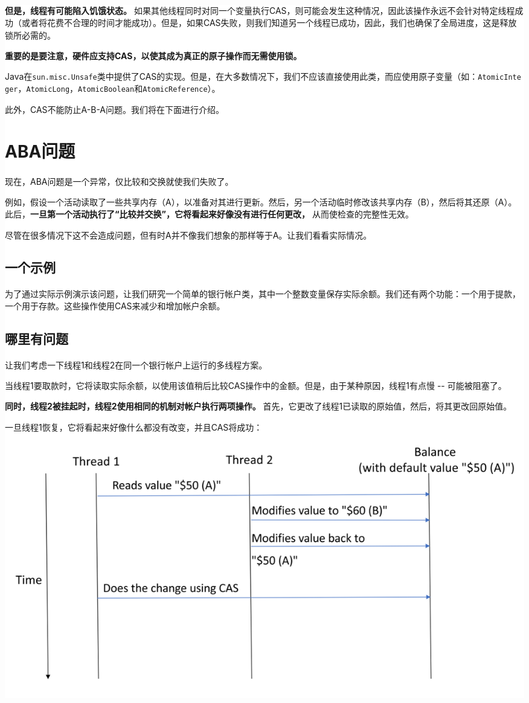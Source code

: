 **但是，线程有可能陷入饥饿状态。** 如果其他线程同时对同一个变量执行CAS，则可能会发生这种情况，因此该操作永远不会针对特定线程成功（或者将花费不合理的时间才能成功）。但是，如果CAS失败，则我们知道另一个线程已成功，因此，我们也确保了全局进度，这是释放锁所必需的。

**重要的是要注意，硬件应支持CAS，以使其成为真正的原子操作而无需使用锁。**

Java在`sun.misc.Unsafe`类中提供了CAS的实现。但是，在大多数情况下，我们不应该直接使用此类，而应使用原子变量（如：`AtomicInteger`，`AtomicLong`，`AtomicBoolean`和`AtomicReference`）。

此外，CAS不能防止A-B-A问题。我们将在下面进行介绍。

# ABA问题

现在，ABA问题是一个异常，仅比较和交换就使我们失败了。

例如，假设一个活动读取了一些共享内存（A），以准备对其进行更新。然后，另一个活动临时修改该共享内存（B），然后将其还原（A）。此后，**一旦第一个活动执行了“比较并交换”，它将看起来好像没有进行任何更改，** 从而使检查的完整性无效。

尽管在很多情况下这不会造成问题，但有时A并不像我们想象的那样等于A。让我们看看实际情况。

## 一个示例

为了通过实际示例演示该问题，让我们研究一个简单的银行帐户类，其中一个整数变量保存实际余额。我们还有两个功能：一个用于提款，一个用于存款。这些操作使用CAS来减少和增加帐户余额。

## 哪里有问题

让我们考虑一下线程1和线程2在同一个银行帐户上运行的多线程方案。

当线程1要取款时，它将读取实际余额，以使用该值稍后比较CAS操作中的金额。但是，由于某种原因，线程1有点慢 -- 可能被阻塞了。

**同时，线程2被挂起时，线程2使用相同的机制对帐户执行两项操作。** 首先，它更改了线程1已读取的原始值，然后，将其更改回原始值。

一旦线程1恢复，它将看起来好像什么都没有改变，并且CAS将成功：

![](../../public/image/aba_problem-1.png)
